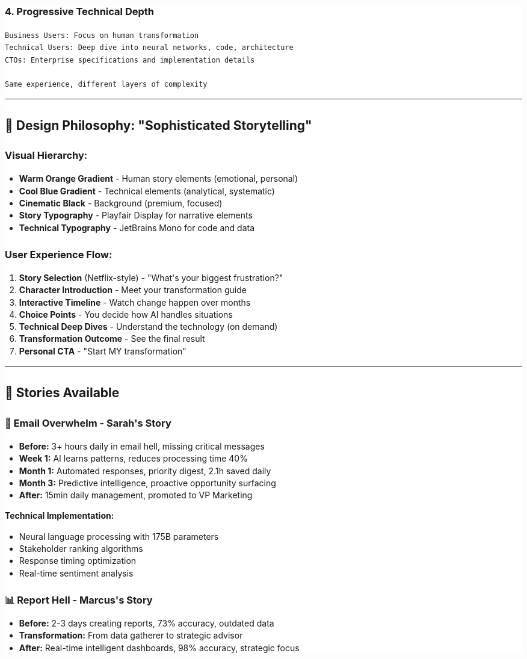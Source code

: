 ### **4. Progressive Technical Depth**
```
Business Users: Focus on human transformation
Technical Users: Deep dive into neural networks, code, architecture
CTOs: Enterprise specifications and implementation details

Same experience, different layers of complexity
```

---

## 🎨 Design Philosophy: "Sophisticated Storytelling"

### **Visual Hierarchy:**
- **Warm Orange Gradient** - Human story elements (emotional, personal)
- **Cool Blue Gradient** - Technical elements (analytical, systematic)
- **Cinematic Black** - Background (premium, focused)
- **Story Typography** - Playfair Display for narrative elements
- **Technical Typography** - JetBrains Mono for code and data

### **User Experience Flow:**
1. **Story Selection** (Netflix-style) - "What's your biggest frustration?"
2. **Character Introduction** - Meet your transformation guide
3. **Interactive Timeline** - Watch change happen over months
4. **Choice Points** - You decide how AI handles situations
5. **Technical Deep Dives** - Understand the technology (on demand)
6. **Transformation Outcome** - See the final result
7. **Personal CTA** - "Start MY transformation"

---

## 🚀 Stories Available

### **📧 Email Overwhelm - Sarah's Story**
- **Before:** 3+ hours daily in email hell, missing critical messages
- **Week 1:** AI learns patterns, reduces processing time 40%
- **Month 1:** Automated responses, priority digest, 2.1h saved daily
- **Month 3:** Predictive intelligence, proactive opportunity surfacing
- **After:** 15min daily management, promoted to VP Marketing

**Technical Implementation:**
- Neural language processing with 175B parameters
- Stakeholder ranking algorithms
- Response timing optimization
- Real-time sentiment analysis

### **📊 Report Hell - Marcus's Story**
- **Before:** 2-3 days creating reports, 73% accuracy, outdated data
- **Transformation:** From data gatherer to strategic advisor
- **After:** Real-time intelligent dashboards, 98% accuracy, strategic focus
